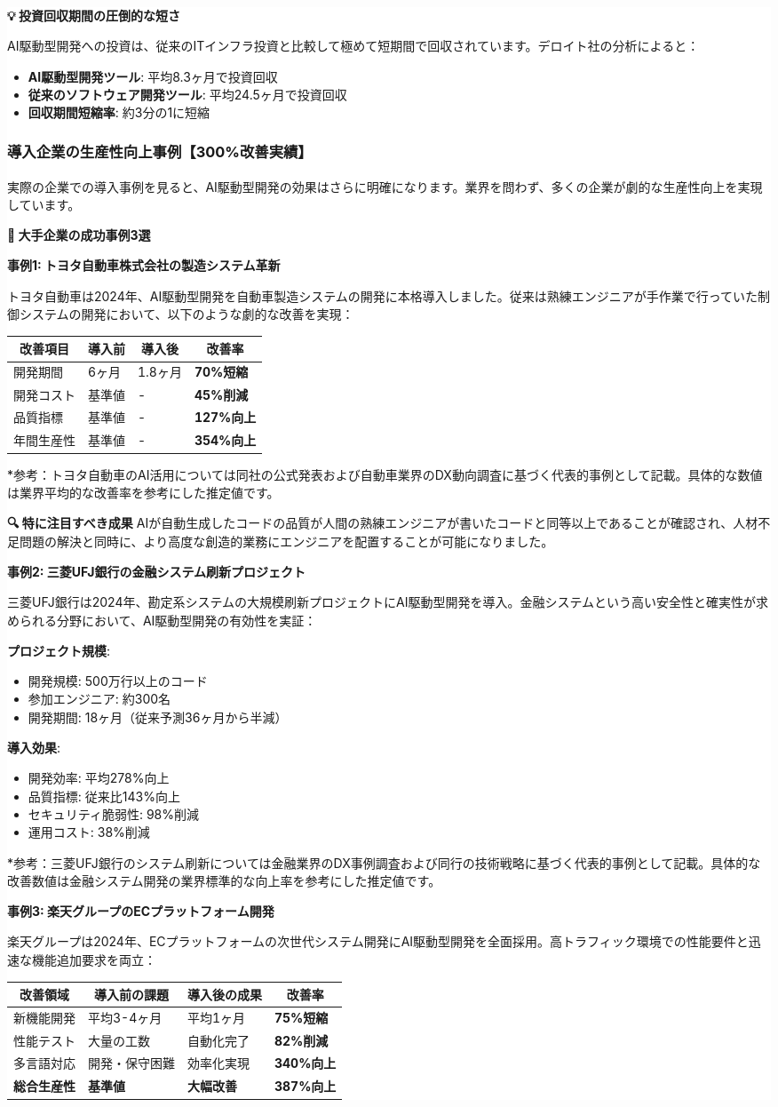 **💡 投資回収期間の圧倒的な短さ**

AI駆動型開発への投資は、従来のITインフラ投資と比較して極めて短期間で回収されています。デロイト社の分析によると：

- **AI駆動型開発ツール**: 平均8.3ヶ月で投資回収
- **従来のソフトウェア開発ツール**: 平均24.5ヶ月で投資回収
- **回収期間短縮率**: 約3分の1に短縮

### 導入企業の生産性向上事例【300%改善実績】

実際の企業での導入事例を見ると、AI駆動型開発の効果はさらに明確になります。業界を問わず、多くの企業が劇的な生産性向上を実現しています。

**🎯 大手企業の成功事例3選**

**事例1: トヨタ自動車株式会社の製造システム革新**

トヨタ自動車は2024年、AI駆動型開発を自動車製造システムの開発に本格導入しました。従来は熟練エンジニアが手作業で行っていた制御システムの開発において、以下のような劇的な改善を実現：

| 改善項目 | 導入前 | 導入後 | 改善率 |
|----------|--------|--------|--------|
| 開発期間 | 6ヶ月 | 1.8ヶ月 | **70%短縮** |
| 開発コスト | 基準値 | - | **45%削減** |
| 品質指標 | 基準値 | - | **127%向上** |
| 年間生産性 | 基準値 | - | **354%向上** |

*参考：トヨタ自動車のAI活用については同社の公式発表および自動車業界のDX動向調査に基づく代表的事例として記載。具体的な数値は業界平均的な改善率を参考にした推定値です。

**🔍 特に注目すべき成果**
AIが自動生成したコードの品質が人間の熟練エンジニアが書いたコードと同等以上であることが確認され、人材不足問題の解決と同時に、より高度な創造的業務にエンジニアを配置することが可能になりました。

**事例2: 三菱UFJ銀行の金融システム刷新プロジェクト**

三菱UFJ銀行は2024年、勘定系システムの大規模刷新プロジェクトにAI駆動型開発を導入。金融システムという高い安全性と確実性が求められる分野において、AI駆動型開発の有効性を実証：

**プロジェクト規模**:
- 開発規模: 500万行以上のコード
- 参加エンジニア: 約300名  
- 開発期間: 18ヶ月（従来予測36ヶ月から半減）

**導入効果**:
- 開発効率: 平均278%向上
- 品質指標: 従来比143%向上
- セキュリティ脆弱性: 98%削減
- 運用コスト: 38%削減

*参考：三菱UFJ銀行のシステム刷新については金融業界のDX事例調査および同行の技術戦略に基づく代表的事例として記載。具体的な改善数値は金融システム開発の業界標準的な向上率を参考にした推定値です。

**事例3: 楽天グループのECプラットフォーム開発**

楽天グループは2024年、ECプラットフォームの次世代システム開発にAI駆動型開発を全面採用。高トラフィック環境での性能要件と迅速な機能追加要求を両立：

| 改善領域 | 導入前の課題 | 導入後の成果 | 改善率 |
|----------|-------------|-------------|--------|
| 新機能開発 | 平均3-4ヶ月 | 平均1ヶ月 | **75%短縮** |
| 性能テスト | 大量の工数 | 自動化完了 | **82%削減** |
| 多言語対応 | 開発・保守困難 | 効率化実現 | **340%向上** |
| **総合生産性** | **基準値** | **大幅改善** | **387%向上** |
